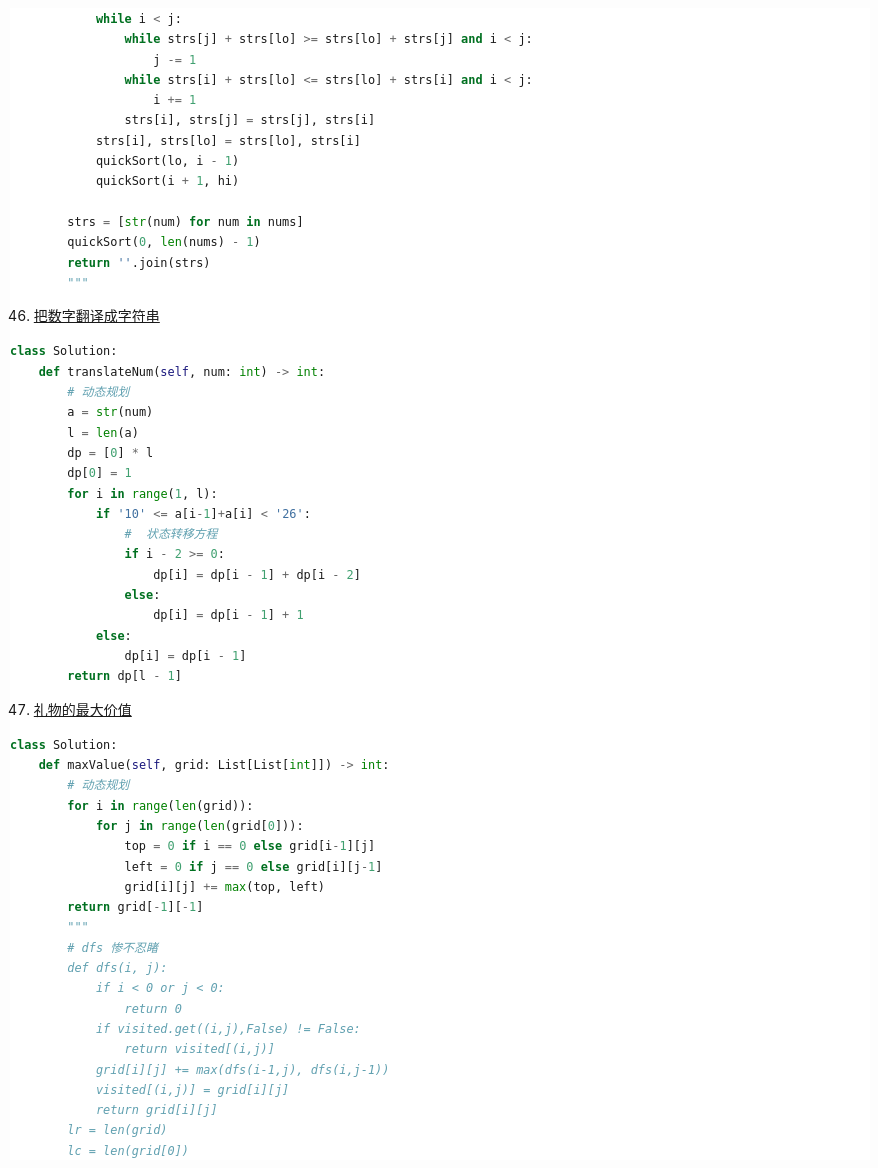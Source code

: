 ```python
            while i < j:
                while strs[j] + strs[lo] >= strs[lo] + strs[j] and i < j:
                    j -= 1
                while strs[i] + strs[lo] <= strs[lo] + strs[i] and i < j:
                    i += 1
                strs[i], strs[j] = strs[j], strs[i]
            strs[i], strs[lo] = strs[lo], strs[i]
            quickSort(lo, i - 1)
            quickSort(i + 1, hi)

        strs = [str(num) for num in nums]
        quickSort(0, len(nums) - 1)
        return ''.join(strs)
        """
```    

<span id="jump46"></span>

46. [把数字翻译成字符串](https://leetcode-cn.com/problems/ba-shu-zi-fan-yi-cheng-zi-fu-chuan-lcof/)

```python
class Solution:
    def translateNum(self, num: int) -> int:
        # 动态规划
        a = str(num)
        l = len(a)
        dp = [0] * l
        dp[0] = 1
        for i in range(1, l):
            if '10' <= a[i-1]+a[i] < '26':
                #  状态转移方程
                if i - 2 >= 0:
                    dp[i] = dp[i - 1] + dp[i - 2]
                else:
                    dp[i] = dp[i - 1] + 1
            else:
                dp[i] = dp[i - 1]
        return dp[l - 1]
```    

<span id="jump47"></span>

47. [礼物的最大价值](https://leetcode-cn.com/problems/li-wu-de-zui-da-jie-zhi-lcof/)

```python
class Solution:
    def maxValue(self, grid: List[List[int]]) -> int:
        # 动态规划
        for i in range(len(grid)):
            for j in range(len(grid[0])):
                top = 0 if i == 0 else grid[i-1][j]        
                left = 0 if j == 0 else grid[i][j-1]
                grid[i][j] += max(top, left)
        return grid[-1][-1]
        """
        # dfs 惨不忍睹
        def dfs(i, j):
            if i < 0 or j < 0:
                return 0
            if visited.get((i,j),False) != False:
                return visited[(i,j)]
            grid[i][j] += max(dfs(i-1,j), dfs(i,j-1))
            visited[(i,j)] = grid[i][j]
            return grid[i][j]
        lr = len(grid)
        lc = len(grid[0])
```